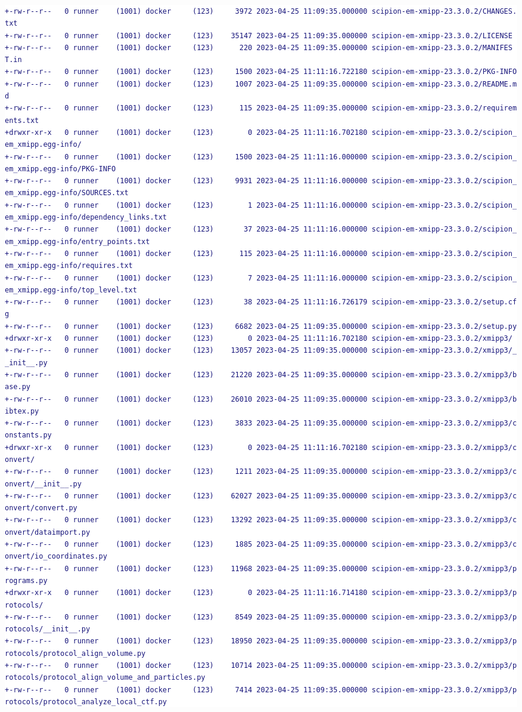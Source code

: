 ```diff
+-rw-r--r--   0 runner    (1001) docker     (123)     3972 2023-04-25 11:09:35.000000 scipion-em-xmipp-23.3.0.2/CHANGES.txt
+-rw-r--r--   0 runner    (1001) docker     (123)    35147 2023-04-25 11:09:35.000000 scipion-em-xmipp-23.3.0.2/LICENSE
+-rw-r--r--   0 runner    (1001) docker     (123)      220 2023-04-25 11:09:35.000000 scipion-em-xmipp-23.3.0.2/MANIFEST.in
+-rw-r--r--   0 runner    (1001) docker     (123)     1500 2023-04-25 11:11:16.722180 scipion-em-xmipp-23.3.0.2/PKG-INFO
+-rw-r--r--   0 runner    (1001) docker     (123)     1007 2023-04-25 11:09:35.000000 scipion-em-xmipp-23.3.0.2/README.md
+-rw-r--r--   0 runner    (1001) docker     (123)      115 2023-04-25 11:09:35.000000 scipion-em-xmipp-23.3.0.2/requirements.txt
+drwxr-xr-x   0 runner    (1001) docker     (123)        0 2023-04-25 11:11:16.702180 scipion-em-xmipp-23.3.0.2/scipion_em_xmipp.egg-info/
+-rw-r--r--   0 runner    (1001) docker     (123)     1500 2023-04-25 11:11:16.000000 scipion-em-xmipp-23.3.0.2/scipion_em_xmipp.egg-info/PKG-INFO
+-rw-r--r--   0 runner    (1001) docker     (123)     9931 2023-04-25 11:11:16.000000 scipion-em-xmipp-23.3.0.2/scipion_em_xmipp.egg-info/SOURCES.txt
+-rw-r--r--   0 runner    (1001) docker     (123)        1 2023-04-25 11:11:16.000000 scipion-em-xmipp-23.3.0.2/scipion_em_xmipp.egg-info/dependency_links.txt
+-rw-r--r--   0 runner    (1001) docker     (123)       37 2023-04-25 11:11:16.000000 scipion-em-xmipp-23.3.0.2/scipion_em_xmipp.egg-info/entry_points.txt
+-rw-r--r--   0 runner    (1001) docker     (123)      115 2023-04-25 11:11:16.000000 scipion-em-xmipp-23.3.0.2/scipion_em_xmipp.egg-info/requires.txt
+-rw-r--r--   0 runner    (1001) docker     (123)        7 2023-04-25 11:11:16.000000 scipion-em-xmipp-23.3.0.2/scipion_em_xmipp.egg-info/top_level.txt
+-rw-r--r--   0 runner    (1001) docker     (123)       38 2023-04-25 11:11:16.726179 scipion-em-xmipp-23.3.0.2/setup.cfg
+-rw-r--r--   0 runner    (1001) docker     (123)     6682 2023-04-25 11:09:35.000000 scipion-em-xmipp-23.3.0.2/setup.py
+drwxr-xr-x   0 runner    (1001) docker     (123)        0 2023-04-25 11:11:16.702180 scipion-em-xmipp-23.3.0.2/xmipp3/
+-rw-r--r--   0 runner    (1001) docker     (123)    13057 2023-04-25 11:09:35.000000 scipion-em-xmipp-23.3.0.2/xmipp3/__init__.py
+-rw-r--r--   0 runner    (1001) docker     (123)    21220 2023-04-25 11:09:35.000000 scipion-em-xmipp-23.3.0.2/xmipp3/base.py
+-rw-r--r--   0 runner    (1001) docker     (123)    26010 2023-04-25 11:09:35.000000 scipion-em-xmipp-23.3.0.2/xmipp3/bibtex.py
+-rw-r--r--   0 runner    (1001) docker     (123)     3833 2023-04-25 11:09:35.000000 scipion-em-xmipp-23.3.0.2/xmipp3/constants.py
+drwxr-xr-x   0 runner    (1001) docker     (123)        0 2023-04-25 11:11:16.702180 scipion-em-xmipp-23.3.0.2/xmipp3/convert/
+-rw-r--r--   0 runner    (1001) docker     (123)     1211 2023-04-25 11:09:35.000000 scipion-em-xmipp-23.3.0.2/xmipp3/convert/__init__.py
+-rw-r--r--   0 runner    (1001) docker     (123)    62027 2023-04-25 11:09:35.000000 scipion-em-xmipp-23.3.0.2/xmipp3/convert/convert.py
+-rw-r--r--   0 runner    (1001) docker     (123)    13292 2023-04-25 11:09:35.000000 scipion-em-xmipp-23.3.0.2/xmipp3/convert/dataimport.py
+-rw-r--r--   0 runner    (1001) docker     (123)     1885 2023-04-25 11:09:35.000000 scipion-em-xmipp-23.3.0.2/xmipp3/convert/io_coordinates.py
+-rw-r--r--   0 runner    (1001) docker     (123)    11968 2023-04-25 11:09:35.000000 scipion-em-xmipp-23.3.0.2/xmipp3/programs.py
+drwxr-xr-x   0 runner    (1001) docker     (123)        0 2023-04-25 11:11:16.714180 scipion-em-xmipp-23.3.0.2/xmipp3/protocols/
+-rw-r--r--   0 runner    (1001) docker     (123)     8549 2023-04-25 11:09:35.000000 scipion-em-xmipp-23.3.0.2/xmipp3/protocols/__init__.py
+-rw-r--r--   0 runner    (1001) docker     (123)    18950 2023-04-25 11:09:35.000000 scipion-em-xmipp-23.3.0.2/xmipp3/protocols/protocol_align_volume.py
+-rw-r--r--   0 runner    (1001) docker     (123)    10714 2023-04-25 11:09:35.000000 scipion-em-xmipp-23.3.0.2/xmipp3/protocols/protocol_align_volume_and_particles.py
+-rw-r--r--   0 runner    (1001) docker     (123)     7414 2023-04-25 11:09:35.000000 scipion-em-xmipp-23.3.0.2/xmipp3/protocols/protocol_analyze_local_ctf.py
```